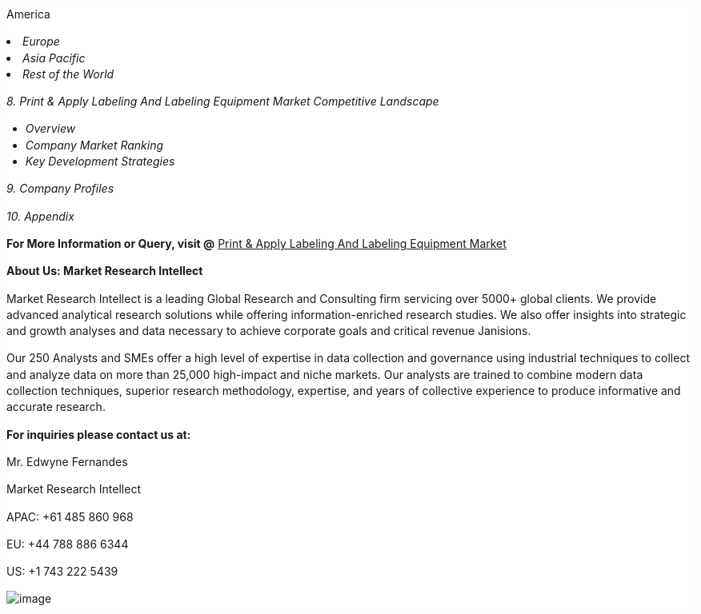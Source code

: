 America</span></em></li><li><em><span class="">Europe</span></em></li><li><em><span class="">Asia Pacific</span></em></li><li><em><span class="">Rest of the World</span></em></li></ul><p><em><span class="font-[700]">8. Print & Apply Labeling And Labeling Equipment Market Competitive Landscape</span></em></p><ul><li><em><span class="">Overview</span></em></li><li><em><span class="">Company Market Ranking</span></em></li><li><em><span class="">Key Development Strategies</span></em></li></ul><p><em><span class="font-[700]">9. Company Profiles</span></em></p><p><em><span class="font-[700]">10. Appendix</span></em></p><p><span class="font-[700]"><strong>For More Information or Query, visit&nbsp;@</strong>&nbsp;</span><span class="font-[700]"><a href="https://www.marketresearchintellect.com/product/global-print-apply-labeling-and-labeling-equipment-market-size-and-forecast/?utm_source=Linkedin&utm_medium=802" target="_blank" data-tracking-control-name="article-ssr-frontend-pulse_little-text-block" data-tracking-will-navigate="" data-test-link="">Print & Apply Labeling And Labeling Equipment Market</a></span></p><p><strong><span class="font-[700]">About Us: Market Research Intellect</span></strong></p><p><span class="">Market Research Intellect is a leading Global Research and Consulting firm servicing over 5000+ global clients. We provide advanced analytical research solutions while offering information-enriched research studies.&nbsp;</span>We also offer insights into strategic and growth analyses and data necessary to achieve corporate goals and critical revenue Janisions.</p><p><span class="">Our 250 Analysts and SMEs offer a high level of expertise in data collection and governance using industrial techniques to collect and analyze data on more than 25,000 high-impact and niche markets. Our analysts are trained to combine modern data collection techniques, superior research methodology, expertise, and years of collective experience to produce informative and accurate research.</span></p><p><strong>For inquiries please contact us at:</strong></p><p>Mr. Edwyne Fernandes</p><p>Market Research Intellect</p><p>APAC: +61 485 860 968</p><p>EU: +44 788 886 6344</p><p>US: +1 743 222 5439</p>
![image](https://github.com/user-attachments/assets/c625e529-635d-4ef6-b749-0b990ce8ee96)
